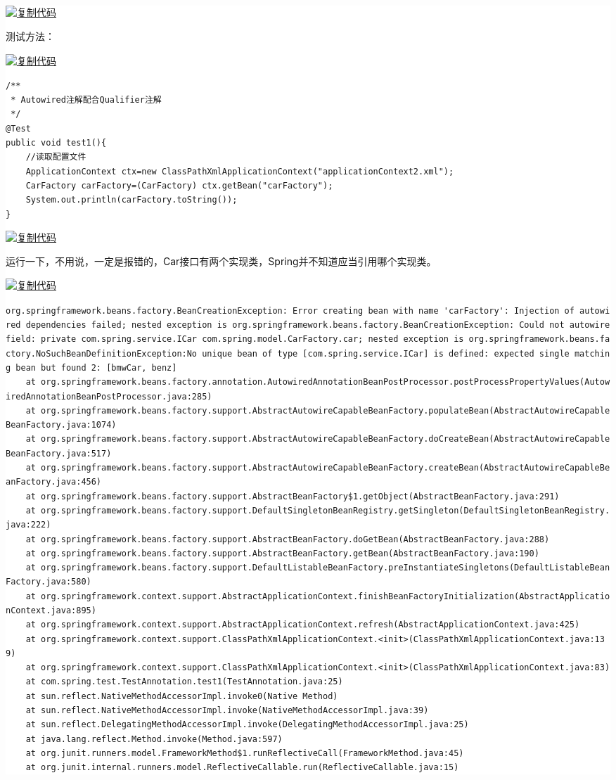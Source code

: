 ```
```

[![复制代码](https://common.cnblogs.com/images/copycode.gif)](javascript:void(0);)

测试方法：

[![复制代码](https://common.cnblogs.com/images/copycode.gif)](javascript:void(0);)

```
/**
 * Autowired注解配合Qualifier注解
 */
@Test
public void test1(){
    //读取配置文件
    ApplicationContext ctx=new ClassPathXmlApplicationContext("applicationContext2.xml");
    CarFactory carFactory=(CarFactory) ctx.getBean("carFactory");
    System.out.println(carFactory.toString());
}
```

[![复制代码](https://common.cnblogs.com/images/copycode.gif)](javascript:void(0);)

运行一下，不用说，一定是报错的，Car接口有两个实现类，Spring并不知道应当引用哪个实现类。

[![复制代码](https://common.cnblogs.com/images/copycode.gif)](javascript:void(0);)

```
org.springframework.beans.factory.BeanCreationException: Error creating bean with name 'carFactory': Injection of autowired dependencies failed; nested exception is org.springframework.beans.factory.BeanCreationException: Could not autowire field: private com.spring.service.ICar com.spring.model.CarFactory.car; nested exception is org.springframework.beans.factory.NoSuchBeanDefinitionException:No unique bean of type [com.spring.service.ICar] is defined: expected single matching bean but found 2: [bmwCar, benz]
    at org.springframework.beans.factory.annotation.AutowiredAnnotationBeanPostProcessor.postProcessPropertyValues(AutowiredAnnotationBeanPostProcessor.java:285)
    at org.springframework.beans.factory.support.AbstractAutowireCapableBeanFactory.populateBean(AbstractAutowireCapableBeanFactory.java:1074)
    at org.springframework.beans.factory.support.AbstractAutowireCapableBeanFactory.doCreateBean(AbstractAutowireCapableBeanFactory.java:517)
    at org.springframework.beans.factory.support.AbstractAutowireCapableBeanFactory.createBean(AbstractAutowireCapableBeanFactory.java:456)
    at org.springframework.beans.factory.support.AbstractBeanFactory$1.getObject(AbstractBeanFactory.java:291)
    at org.springframework.beans.factory.support.DefaultSingletonBeanRegistry.getSingleton(DefaultSingletonBeanRegistry.java:222)
    at org.springframework.beans.factory.support.AbstractBeanFactory.doGetBean(AbstractBeanFactory.java:288)
    at org.springframework.beans.factory.support.AbstractBeanFactory.getBean(AbstractBeanFactory.java:190)
    at org.springframework.beans.factory.support.DefaultListableBeanFactory.preInstantiateSingletons(DefaultListableBeanFactory.java:580)
    at org.springframework.context.support.AbstractApplicationContext.finishBeanFactoryInitialization(AbstractApplicationContext.java:895)
    at org.springframework.context.support.AbstractApplicationContext.refresh(AbstractApplicationContext.java:425)
    at org.springframework.context.support.ClassPathXmlApplicationContext.<init>(ClassPathXmlApplicationContext.java:139)
    at org.springframework.context.support.ClassPathXmlApplicationContext.<init>(ClassPathXmlApplicationContext.java:83)
    at com.spring.test.TestAnnotation.test1(TestAnnotation.java:25)
    at sun.reflect.NativeMethodAccessorImpl.invoke0(Native Method)
    at sun.reflect.NativeMethodAccessorImpl.invoke(NativeMethodAccessorImpl.java:39)
    at sun.reflect.DelegatingMethodAccessorImpl.invoke(DelegatingMethodAccessorImpl.java:25)
    at java.lang.reflect.Method.invoke(Method.java:597)
    at org.junit.runners.model.FrameworkMethod$1.runReflectiveCall(FrameworkMethod.java:45)
    at org.junit.internal.runners.model.ReflectiveCallable.run(ReflectiveCallable.java:15)
```